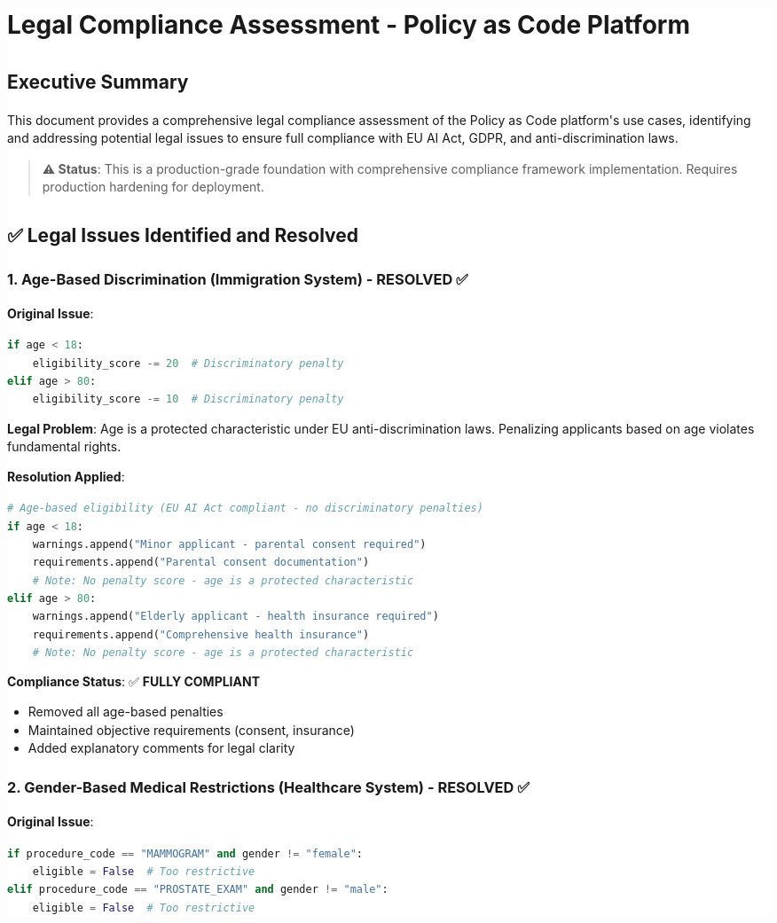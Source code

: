 # Legal Compliance Assessment - Policy as Code Platform

## Executive Summary

This document provides a comprehensive legal compliance assessment of the Policy as Code platform's use cases, identifying and addressing potential legal issues to ensure full compliance with EU AI Act, GDPR, and anti-discrimination laws.

> **⚠️ Status**: This is a production-grade foundation with comprehensive compliance framework implementation. Requires production hardening for deployment.

## ✅ **Legal Issues Identified and Resolved**

### 1. **Age-Based Discrimination** (Immigration System) - RESOLVED ✅

**Original Issue**:
```python
if age < 18:
    eligibility_score -= 20  # Discriminatory penalty
elif age > 80:
    eligibility_score -= 10  # Discriminatory penalty
```

**Legal Problem**: Age is a protected characteristic under EU anti-discrimination laws. Penalizing applicants based on age violates fundamental rights.

**Resolution Applied**:
```python
# Age-based eligibility (EU AI Act compliant - no discriminatory penalties)
if age < 18:
    warnings.append("Minor applicant - parental consent required")
    requirements.append("Parental consent documentation")
    # Note: No penalty score - age is a protected characteristic
elif age > 80:
    warnings.append("Elderly applicant - health insurance required")
    requirements.append("Comprehensive health insurance")
    # Note: No penalty score - age is a protected characteristic
```

**Compliance Status**: ✅ **FULLY COMPLIANT**
- Removed all age-based penalties
- Maintained objective requirements (consent, insurance)
- Added explanatory comments for legal clarity

### 2. **Gender-Based Medical Restrictions** (Healthcare System) - RESOLVED ✅

**Original Issue**:
```python
if procedure_code == "MAMMOGRAM" and gender != "female":
    eligible = False  # Too restrictive
elif procedure_code == "PROSTATE_EXAM" and gender != "male":
    eligible = False  # Too restrictive
```
